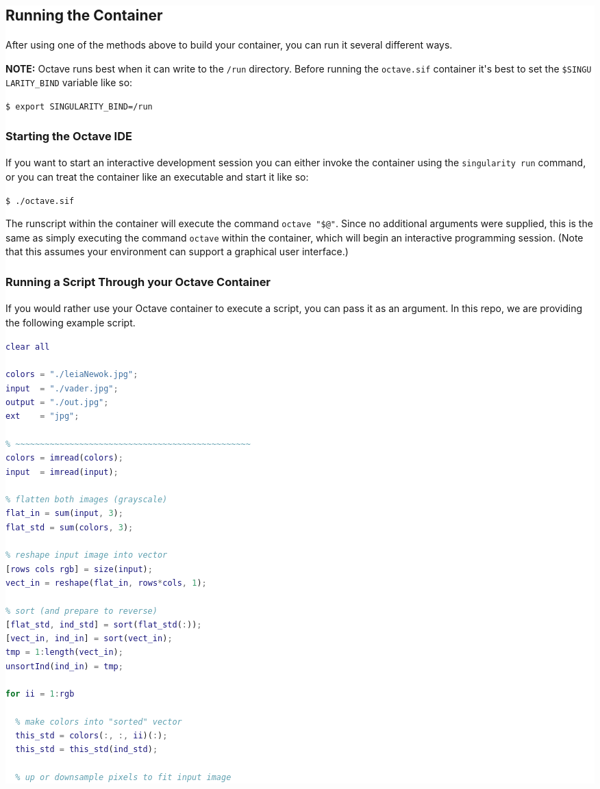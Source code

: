 ## Running the Container

After using one of the methods above to build your container, you can run it 
several different ways.

**NOTE:** Octave runs best when it can write to the `/run` directory. Before 
running the `octave.sif` container it's best to set the `$SINGULARITY_BIND`
variable like so:

```
$ export SINGULARITY_BIND=/run
```

### Starting the Octave IDE

If you want to start an interactive development session you can either invoke
the container using the `singularity run` command, or you can treat the 
container like an executable and start it like so:

```
$ ./octave.sif
```

The runscript within the container will execute the command `octave "$@"`. Since
no additional arguments were supplied, this is the same as simply executing the
command `octave` within the container, which will begin an interactive 
programming session. (Note that this assumes your environment can support a 
graphical user interface.)

### Running a Script Through your Octave Container

If you would rather use your Octave container to execute a script, you can pass 
it as an argument. In this repo, we are providing the following example script.

```matlab
clear all
  
colors = "./leiaNewok.jpg";
input  = "./vader.jpg";
output = "./out.jpg";
ext    = "jpg";

% ~~~~~~~~~~~~~~~~~~~~~~~~~~~~~~~~~~~~~~~~~~~~~~~~
colors = imread(colors);
input  = imread(input);

% flatten both images (grayscale)
flat_in = sum(input, 3);
flat_std = sum(colors, 3);

% reshape input image into vector
[rows cols rgb] = size(input);
vect_in = reshape(flat_in, rows*cols, 1);

% sort (and prepare to reverse)
[flat_std, ind_std] = sort(flat_std(:));
[vect_in, ind_in] = sort(vect_in);
tmp = 1:length(vect_in);
unsortInd(ind_in) = tmp;

for ii = 1:rgb
  
  % make colors into "sorted" vector
  this_std = colors(:, :, ii)(:);
  this_std = this_std(ind_std);
  
  % up or downsample pixels to fit input image
```